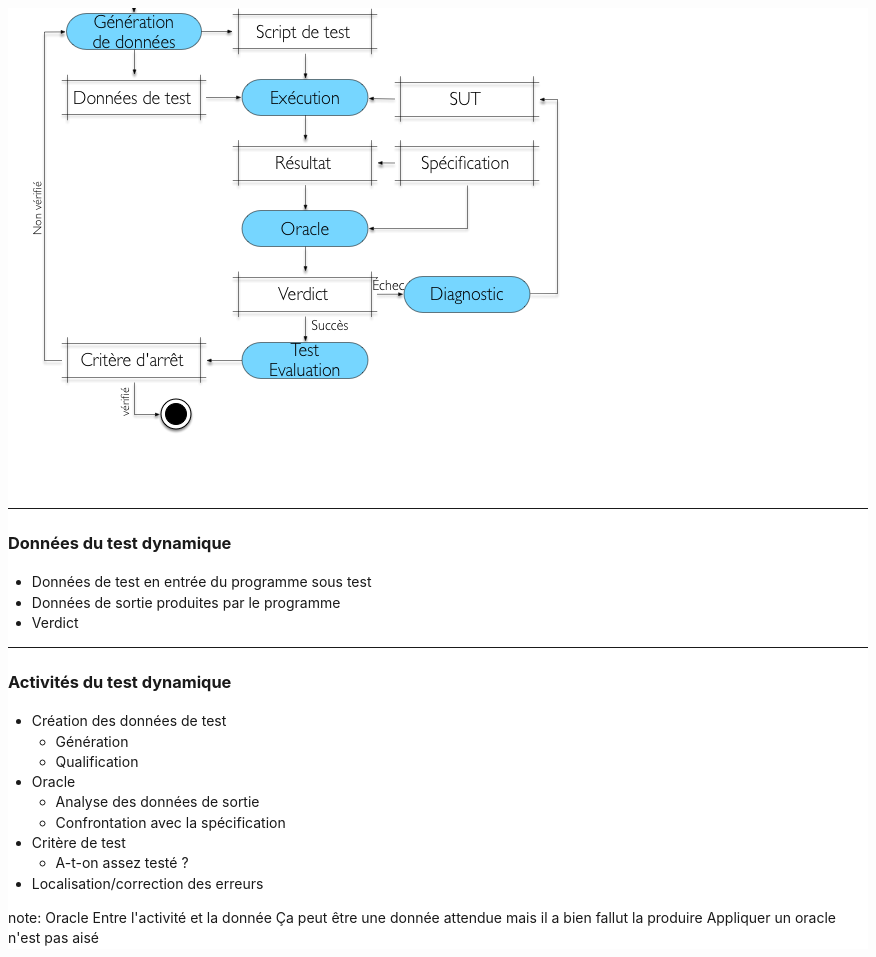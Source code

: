 ![](resources/png/test-dynamique.png)

----

### Données du test dynamique
- Données de test en entrée du programme sous test
- Données de sortie produites par le programme
- Verdict

----

### Activités du test dynamique
- Création des données de test
  - Génération
  - Qualification
- Oracle
  - Analyse des données de sortie
  - Confrontation avec la spécification
- Critère de test
  - A-t-on assez testé ?
- Localisation/correction des erreurs

note:
	Oracle
	Entre l'activité et la donnée
	Ça peut être une donnée attendue mais il a bien fallut la produire
	Appliquer un oracle n'est pas aisé

